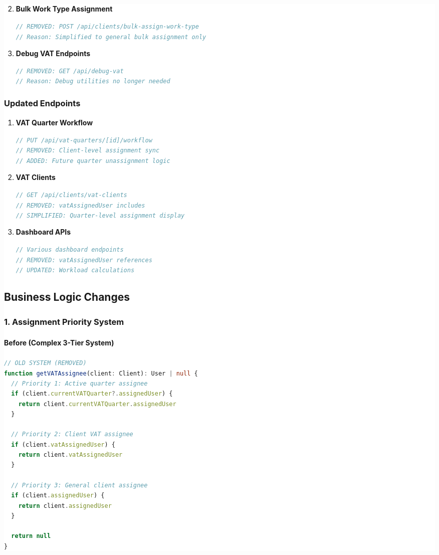 2. **Bulk Work Type Assignment**
   ```typescript
   // REMOVED: POST /api/clients/bulk-assign-work-type
   // Reason: Simplified to general bulk assignment only
   ```

3. **Debug VAT Endpoints**
   ```typescript
   // REMOVED: GET /api/debug-vat
   // Reason: Debug utilities no longer needed
   ```

### Updated Endpoints

1. **VAT Quarter Workflow**
   ```typescript
   // PUT /api/vat-quarters/[id]/workflow
   // REMOVED: Client-level assignment sync
   // ADDED: Future quarter unassignment logic
   ```

2. **VAT Clients**
   ```typescript
   // GET /api/clients/vat-clients
   // REMOVED: vatAssignedUser includes
   // SIMPLIFIED: Quarter-level assignment display
   ```

3. **Dashboard APIs**
   ```typescript
   // Various dashboard endpoints
   // REMOVED: vatAssignedUser references
   // UPDATED: Workload calculations
   ```

## Business Logic Changes

### 1. Assignment Priority System

#### Before (Complex 3-Tier System)

```typescript
// OLD SYSTEM (REMOVED)
function getVATAssignee(client: Client): User | null {
  // Priority 1: Active quarter assignee
  if (client.currentVATQuarter?.assignedUser) {
    return client.currentVATQuarter.assignedUser
  }
  
  // Priority 2: Client VAT assignee
  if (client.vatAssignedUser) {
    return client.vatAssignedUser
  }
  
  // Priority 3: General client assignee
  if (client.assignedUser) {
    return client.assignedUser
  }
  
  return null
}
```
